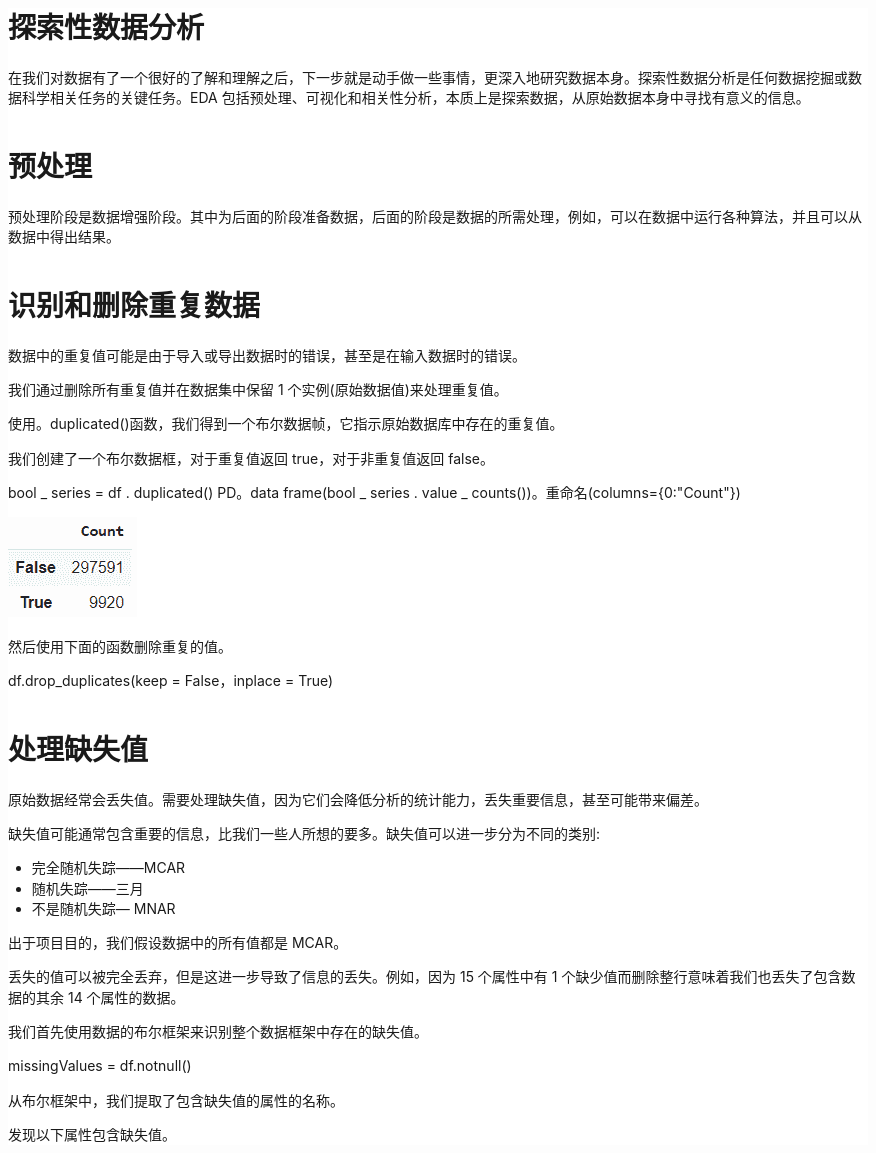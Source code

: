 # 探索性数据分析

在我们对数据有了一个很好的了解和理解之后，下一步就是动手做一些事情，更深入地研究数据本身。探索性数据分析是任何数据挖掘或数据科学相关任务的关键任务。EDA 包括预处理、可视化和相关性分析，本质上是探索数据，从原始数据本身中寻找有意义的信息。

# 预处理

预处理阶段是数据增强阶段。其中为后面的阶段准备数据，后面的阶段是数据的所需处理，例如，可以在数据中运行各种算法，并且可以从数据中得出结果。

# 识别和删除重复数据

数据中的重复值可能是由于导入或导出数据时的错误，甚至是在输入数据时的错误。

我们通过删除所有重复值并在数据集中保留 1 个实例(原始数据值)来处理重复值。

使用。duplicated()函数，我们得到一个布尔数据帧，它指示原始数据库中存在的重复值。

我们创建了一个布尔数据框，对于重复值返回 true，对于非重复值返回 false。

bool _ series = df . duplicated()
PD。data frame(bool _ series . value _ counts())。重命名(columns={0:"Count"})

![](img/3599dcb05ea1de1428e7c1da1419a4ea.png)

然后使用下面的函数删除重复的值。

df.drop_duplicates(keep = False，inplace = True)

# 处理缺失值

原始数据经常会丢失值。需要处理缺失值，因为它们会降低分析的统计能力，丢失重要信息，甚至可能带来偏差。

缺失值可能通常包含重要的信息，比我们一些人所想的要多。缺失值可以进一步分为不同的类别:

*   完全随机失踪——MCAR
*   随机失踪——三月
*   不是随机失踪— MNAR

出于项目目的，我们假设数据中的所有值都是 MCAR。

丢失的值可以被完全丢弃，但是这进一步导致了信息的丢失。例如，因为 15 个属性中有 1 个缺少值而删除整行意味着我们也丢失了包含数据的其余 14 个属性的数据。

我们首先使用数据的布尔框架来识别整个数据框架中存在的缺失值。

missingValues = df.notnull()

从布尔框架中，我们提取了包含缺失值的属性的名称。

发现以下属性包含缺失值。
